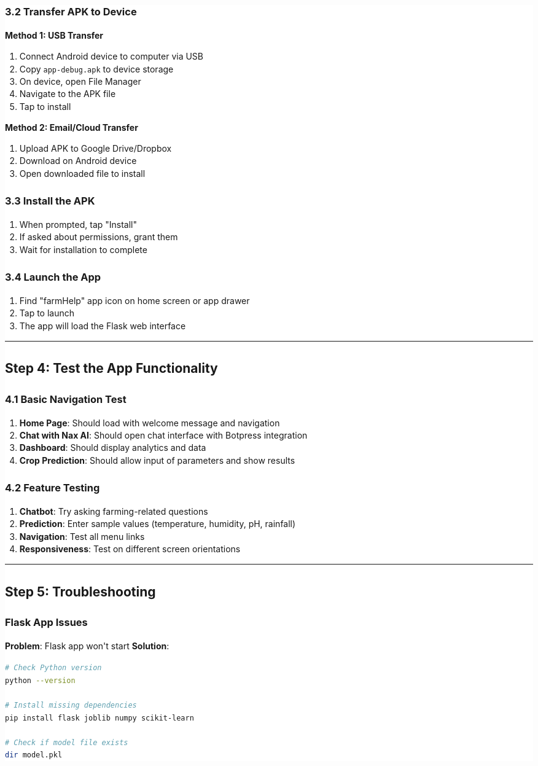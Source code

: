 ### 3.2 Transfer APK to Device
**Method 1: USB Transfer**
1. Connect Android device to computer via USB
2. Copy `app-debug.apk` to device storage
3. On device, open File Manager
4. Navigate to the APK file
5. Tap to install

**Method 2: Email/Cloud Transfer**
1. Upload APK to Google Drive/Dropbox
2. Download on Android device
3. Open downloaded file to install

### 3.3 Install the APK
1. When prompted, tap "Install"
2. If asked about permissions, grant them
3. Wait for installation to complete

### 3.4 Launch the App
1. Find "farmHelp" app icon on home screen or app drawer
2. Tap to launch
3. The app will load the Flask web interface

---

## Step 4: Test the App Functionality

### 4.1 Basic Navigation Test
1. **Home Page**: Should load with welcome message and navigation
2. **Chat with Nax AI**: Should open chat interface with Botpress integration
3. **Dashboard**: Should display analytics and data
4. **Crop Prediction**: Should allow input of parameters and show results

### 4.2 Feature Testing
1. **Chatbot**: Try asking farming-related questions
2. **Prediction**: Enter sample values (temperature, humidity, pH, rainfall)
3. **Navigation**: Test all menu links
4. **Responsiveness**: Test on different screen orientations

---

## Step 5: Troubleshooting

### Flask App Issues
**Problem**: Flask app won't start
**Solution**:
```bash
# Check Python version
python --version

# Install missing dependencies
pip install flask joblib numpy scikit-learn

# Check if model file exists
dir model.pkl
```
